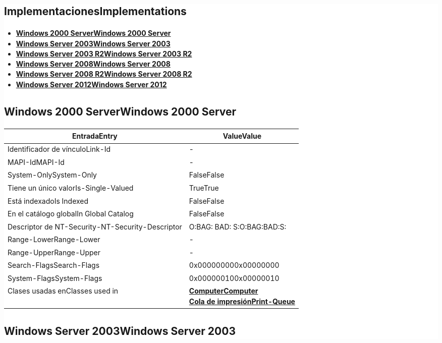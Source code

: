 

## <a name="implementations"></a><span data-ttu-id="97ab7-122">Implementaciones</span><span class="sxs-lookup"><span data-stu-id="97ab7-122">Implementations</span></span>

-   [<span data-ttu-id="97ab7-123">**Windows 2000 Server**</span><span class="sxs-lookup"><span data-stu-id="97ab7-123">**Windows 2000 Server**</span></span>](#windows-2000-server)
-   [<span data-ttu-id="97ab7-124">**Windows Server 2003**</span><span class="sxs-lookup"><span data-stu-id="97ab7-124">**Windows Server 2003**</span></span>](#windows-server-2003)
-   [<span data-ttu-id="97ab7-125">**Windows Server 2003 R2**</span><span class="sxs-lookup"><span data-stu-id="97ab7-125">**Windows Server 2003 R2**</span></span>](#windows-server-2003-r2)
-   [<span data-ttu-id="97ab7-126">**Windows Server 2008**</span><span class="sxs-lookup"><span data-stu-id="97ab7-126">**Windows Server 2008**</span></span>](#windows-server-2008)
-   [<span data-ttu-id="97ab7-127">**Windows Server 2008 R2**</span><span class="sxs-lookup"><span data-stu-id="97ab7-127">**Windows Server 2008 R2**</span></span>](#windows-server-2008-r2)
-   [<span data-ttu-id="97ab7-128">**Windows Server 2012**</span><span class="sxs-lookup"><span data-stu-id="97ab7-128">**Windows Server 2012**</span></span>](#windows-server-2012)

## <a name="windows-2000-server"></a><span data-ttu-id="97ab7-129">Windows 2000 Server</span><span class="sxs-lookup"><span data-stu-id="97ab7-129">Windows 2000 Server</span></span>



| <span data-ttu-id="97ab7-130">Entrada</span><span class="sxs-lookup"><span data-stu-id="97ab7-130">Entry</span></span> | <span data-ttu-id="97ab7-131">Value</span><span class="sxs-lookup"><span data-stu-id="97ab7-131">Value</span></span> |
|------------------------|------------------------------------------------------------------------------------------|
| <span data-ttu-id="97ab7-132">Identificador de vínculo</span><span class="sxs-lookup"><span data-stu-id="97ab7-132">Link-Id</span></span>                | \-                                                                                       |
| <span data-ttu-id="97ab7-133">MAPI-Id</span><span class="sxs-lookup"><span data-stu-id="97ab7-133">MAPI-Id</span></span>                | \-                                                                                       |
| <span data-ttu-id="97ab7-134">System-Only</span><span class="sxs-lookup"><span data-stu-id="97ab7-134">System-Only</span></span>            | <span data-ttu-id="97ab7-135">False</span><span class="sxs-lookup"><span data-stu-id="97ab7-135">False</span></span>                                                                                    |
| <span data-ttu-id="97ab7-136">Tiene un único valor</span><span class="sxs-lookup"><span data-stu-id="97ab7-136">Is-Single-Valued</span></span>       | <span data-ttu-id="97ab7-137">True</span><span class="sxs-lookup"><span data-stu-id="97ab7-137">True</span></span>                                                                                     |
| <span data-ttu-id="97ab7-138">Está indexado</span><span class="sxs-lookup"><span data-stu-id="97ab7-138">Is Indexed</span></span>             | <span data-ttu-id="97ab7-139">False</span><span class="sxs-lookup"><span data-stu-id="97ab7-139">False</span></span>                                                                                    |
| <span data-ttu-id="97ab7-140">En el catálogo global</span><span class="sxs-lookup"><span data-stu-id="97ab7-140">In Global Catalog</span></span>      | <span data-ttu-id="97ab7-141">False</span><span class="sxs-lookup"><span data-stu-id="97ab7-141">False</span></span>                                                                                    |
| <span data-ttu-id="97ab7-142">Descriptor de NT-Security-</span><span class="sxs-lookup"><span data-stu-id="97ab7-142">NT-Security-Descriptor</span></span> | <span data-ttu-id="97ab7-143">O:BAG: BAD: S:</span><span class="sxs-lookup"><span data-stu-id="97ab7-143">O:BAG:BAD:S:</span></span>                                                                             |
| <span data-ttu-id="97ab7-144">Range-Lower</span><span class="sxs-lookup"><span data-stu-id="97ab7-144">Range-Lower</span></span>            | \-                                                                                       |
| <span data-ttu-id="97ab7-145">Range-Upper</span><span class="sxs-lookup"><span data-stu-id="97ab7-145">Range-Upper</span></span>            | \-                                                                                       |
| <span data-ttu-id="97ab7-146">Search-Flags</span><span class="sxs-lookup"><span data-stu-id="97ab7-146">Search-Flags</span></span>           | <span data-ttu-id="97ab7-147">0x00000000</span><span class="sxs-lookup"><span data-stu-id="97ab7-147">0x00000000</span></span>                                                                               |
| <span data-ttu-id="97ab7-148">System-Flags</span><span class="sxs-lookup"><span data-stu-id="97ab7-148">System-Flags</span></span>           | <span data-ttu-id="97ab7-149">0x00000010</span><span class="sxs-lookup"><span data-stu-id="97ab7-149">0x00000010</span></span>                                                                               |
| <span data-ttu-id="97ab7-150">Clases usadas en</span><span class="sxs-lookup"><span data-stu-id="97ab7-150">Classes used in</span></span>        | [<span data-ttu-id="97ab7-151">**Computer**</span><span class="sxs-lookup"><span data-stu-id="97ab7-151">**Computer**</span></span>](c-computer.md)<br/> [<span data-ttu-id="97ab7-152">**Cola de impresión**</span><span class="sxs-lookup"><span data-stu-id="97ab7-152">**Print-Queue**</span></span>](c-printqueue.md)<br/> |



## <a name="windows-server-2003"></a><span data-ttu-id="97ab7-153">Windows Server 2003</span><span class="sxs-lookup"><span data-stu-id="97ab7-153">Windows Server 2003</span></span>
